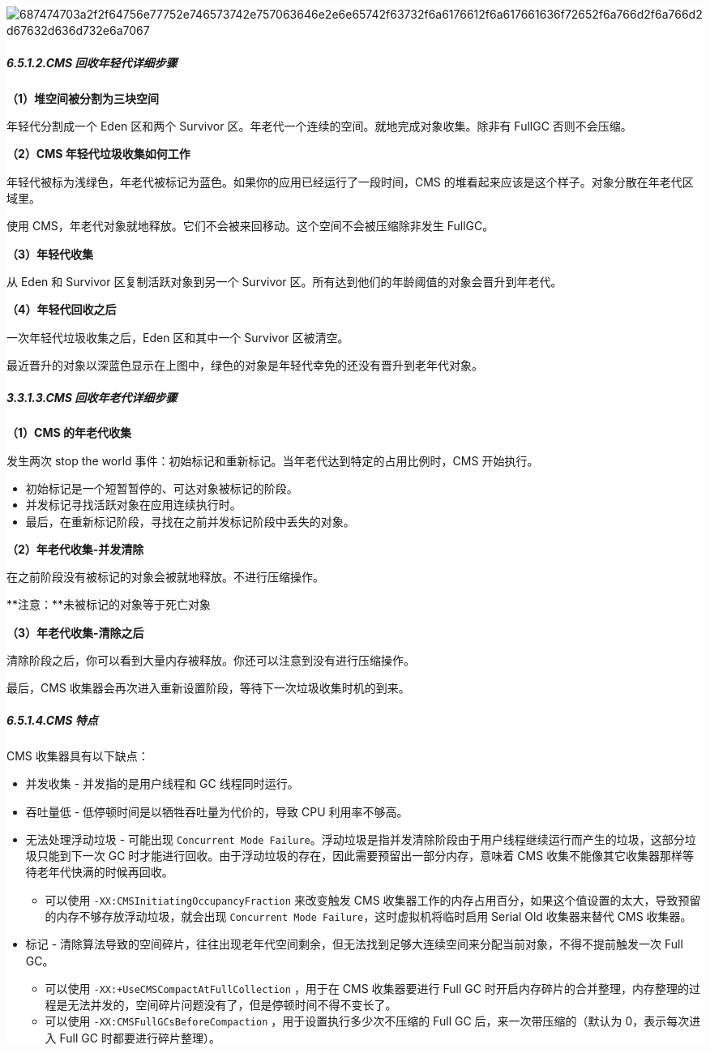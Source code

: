 ![687474703a2f2f64756e77752e746573742e757063646e2e6e65742f63732f6a6176612f6a617661636f72652f6a766d2f6a766d2d67632d636d732e6a7067](https://homan-blog.oss-cn-beijing.aliyuncs.com/study-demo/java-core-demo/20210327112624.jpg)

##### 6.5.1.2.CMS 回收年轻代详细步骤

**（1）堆空间被分割为三块空间**

年轻代分割成一个 Eden 区和两个 Survivor 区。年老代一个连续的空间。就地完成对象收集。除非有 FullGC 否则不会压缩。

**（2）CMS 年轻代垃圾收集如何工作**

年轻代被标为浅绿色，年老代被标记为蓝色。如果你的应用已经运行了一段时间，CMS 的堆看起来应该是这个样子。对象分散在年老代区域里。

使用 CMS，年老代对象就地释放。它们不会被来回移动。这个空间不会被压缩除非发生 FullGC。

**（3）年轻代收集**

从 Eden 和 Survivor 区复制活跃对象到另一个 Survivor 区。所有达到他们的年龄阈值的对象会晋升到年老代。

**（4）年轻代回收之后**

一次年轻代垃圾收集之后，Eden 区和其中一个 Survivor 区被清空。

最近晋升的对象以深蓝色显示在上图中，绿色的对象是年轻代幸免的还没有晋升到老年代对象。

##### 3.3.1.3.CMS 回收年老代详细步骤

**（1）CMS 的年老代收集**

发生两次 stop the world 事件：初始标记和重新标记。当年老代达到特定的占用比例时，CMS 开始执行。

- 初始标记是一个短暂暂停的、可达对象被标记的阶段。
- 并发标记寻找活跃对象在应用连续执行时。
- 最后，在重新标记阶段，寻找在之前并发标记阶段中丢失的对象。

**（2）年老代收集-并发清除**

在之前阶段没有被标记的对象会被就地释放。不进行压缩操作。

 **注意：**未被标记的对象等于死亡对象

**（3）年老代收集-清除之后**

清除阶段之后，你可以看到大量内存被释放。你还可以注意到没有进行压缩操作。

最后，CMS 收集器会再次进入重新设置阶段，等待下一次垃圾收集时机的到来。

##### 6.5.1.4.CMS 特点

CMS 收集器具有以下缺点：

- 并发收集 - 并发指的是用户线程和 GC 线程同时运行。

- 吞吐量低 - 低停顿时间是以牺牲吞吐量为代价的，导致 CPU 利用率不够高。

- 无法处理浮动垃圾 - 可能出现  `Concurrent Mode Failure`。浮动垃圾是指并发清除阶段由于用户线程继续运行而产生的垃圾，这部分垃圾只能到下一次 GC 时才能进行回收。由于浮动垃圾的存在，因此需要预留出一部分内存，意味着 CMS 收集不能像其它收集器那样等待老年代快满的时候再回收。

  - 可以使用 `-XX:CMSInitiatingOccupancyFraction` 来改变触发 CMS 收集器工作的内存占用百分，如果这个值设置的太大，导致预留的内存不够存放浮动垃圾，就会出现 `Concurrent Mode Failure`，这时虚拟机将临时启用 Serial Old 收集器来替代 CMS 收集器。

- 标记 - 清除算法导致的空间碎片，往往出现老年代空间剩余，但无法找到足够大连续空间来分配当前对象，不得不提前触发一次 Full GC。

  - 可以使用 `-XX:+UseCMSCompactAtFullCollection` ，用于在 CMS 收集器要进行 Full GC 时开启内存碎片的合并整理，内存整理的过程是无法并发的，空间碎片问题没有了，但是停顿时间不得不变长了。
  - 可以使用 `-XX:CMSFullGCsBeforeCompaction` ，用于设置执行多少次不压缩的 Full GC 后，来一次带压缩的（默认为 0，表示每次进入 Full GC 时都要进行碎片整理）。
